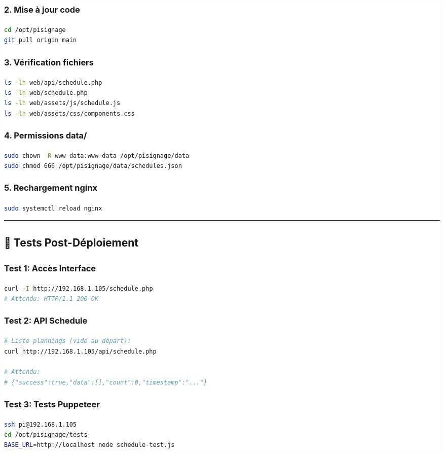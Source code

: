 ### 2. Mise à jour code

```bash
cd /opt/pisignage
git pull origin main
```

### 3. Vérification fichiers

```bash
ls -lh web/api/schedule.php
ls -lh web/schedule.php
ls -lh web/assets/js/schedule.js
ls -lh web/assets/css/components.css
```

### 4. Permissions data/

```bash
sudo chown -R www-data:www-data /opt/pisignage/data
sudo chmod 666 /opt/pisignage/data/schedules.json
```

### 5. Rechargement nginx

```bash
sudo systemctl reload nginx
```

---

## 🧪 Tests Post-Déploiement

### Test 1: Accès Interface

```bash
curl -I http://192.168.1.105/schedule.php
# Attendu: HTTP/1.1 200 OK
```

### Test 2: API Schedule

```bash
# Liste plannings (vide au départ):
curl http://192.168.1.105/api/schedule.php

# Attendu:
# {"success":true,"data":[],"count":0,"timestamp":"..."}
```

### Test 3: Tests Puppeteer

```bash
ssh pi@192.168.1.105
cd /opt/pisignage/tests
BASE_URL=http://localhost node schedule-test.js
```
